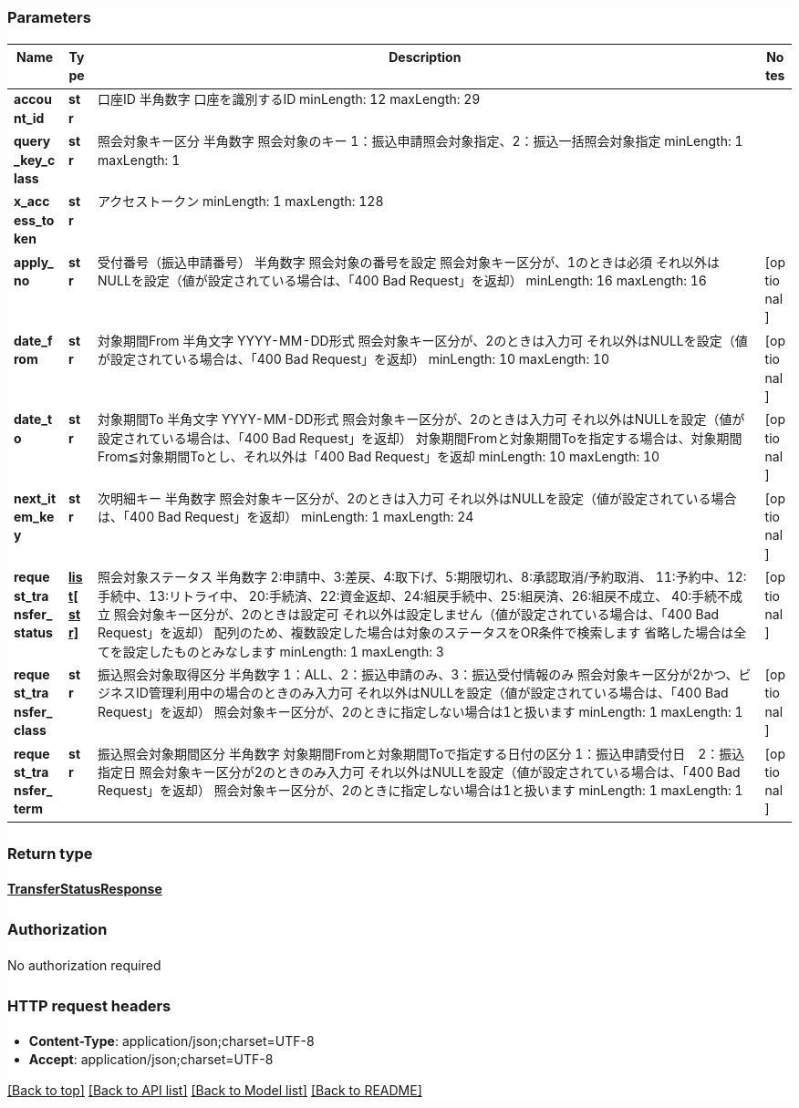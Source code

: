 ### Parameters

Name | Type | Description  | Notes
------------- | ------------- | ------------- | -------------
 **account_id** | **str**| 口座ID 半角数字 口座を識別するID  minLength: 12 maxLength: 29  | 
 **query_key_class** | **str**| 照会対象キー区分 半角数字 照会対象のキー 1：振込申請照会対象指定、2：振込一括照会対象指定  minLength: 1 maxLength: 1  | 
 **x_access_token** | **str**| アクセストークン  minLength: 1 maxLength: 128  | 
 **apply_no** | **str**| 受付番号（振込申請番号） 半角数字 照会対象の番号を設定 照会対象キー区分が、1のときは必須 それ以外はNULLを設定（値が設定されている場合は、「400 Bad Request」を返却）  minLength: 16 maxLength: 16  | [optional] 
 **date_from** | **str**| 対象期間From 半角文字 YYYY-MM-DD形式 照会対象キー区分が、2のときは入力可 それ以外はNULLを設定（値が設定されている場合は、「400 Bad Request」を返却）  minLength: 10 maxLength: 10  | [optional] 
 **date_to** | **str**| 対象期間To 半角文字 YYYY-MM-DD形式 照会対象キー区分が、2のときは入力可 それ以外はNULLを設定（値が設定されている場合は、「400 Bad Request」を返却） 対象期間Fromと対象期間Toを指定する場合は、対象期間From≦対象期間Toとし、それ以外は「400 Bad Request」を返却  minLength: 10 maxLength: 10  | [optional] 
 **next_item_key** | **str**| 次明細キー 半角数字 照会対象キー区分が、2のときは入力可 それ以外はNULLを設定（値が設定されている場合は、「400 Bad Request」を返却）              minLength: 1 maxLength: 24  | [optional] 
 **request_transfer_status** | [**list[str]**](str.md)| 照会対象ステータス  半角数字  2:申請中、3:差戻、4:取下げ、5:期限切れ、8:承認取消/予約取消、  11:予約中、12:手続中、13:リトライ中、  20:手続済、22:資金返却、24:組戻手続中、25:組戻済、26:組戻不成立、  40:手続不成立  照会対象キー区分が、2のときは設定可  それ以外は設定しません（値が設定されている場合は、「400 Bad Request」を返却）  配列のため、複数設定した場合は対象のステータスをOR条件で検索します  省略した場合は全てを設定したものとみなします  minLength: 1 maxLength: 3  | [optional] 
 **request_transfer_class** | **str**| 振込照会対象取得区分 半角数字 1：ALL、2：振込申請のみ、3：振込受付情報のみ 照会対象キー区分が2かつ、ビジネスID管理利用中の場合のときのみ入力可 それ以外はNULLを設定（値が設定されている場合は、「400 Bad Request」を返却） 照会対象キー区分が、2のときに指定しない場合は1と扱います minLength: 1 maxLength: 1  | [optional] 
 **request_transfer_term** | **str**| 振込照会対象期間区分 半角数字 対象期間Fromと対象期間Toで指定する日付の区分 1：振込申請受付日　2：振込指定日 照会対象キー区分が2のときのみ入力可 それ以外はNULLを設定（値が設定されている場合は、「400 Bad Request」を返却） 照会対象キー区分が、2のときに指定しない場合は1と扱います  minLength: 1 maxLength: 1  | [optional] 

### Return type

[**TransferStatusResponse**](TransferStatusResponse.md)

### Authorization

No authorization required

### HTTP request headers

 - **Content-Type**: application/json;charset=UTF-8
 - **Accept**: application/json;charset=UTF-8

[[Back to top]](#) [[Back to API list]](../README.md#documentation-for-api-endpoints) [[Back to Model list]](../README.md#documentation-for-models) [[Back to README]](../README.md)
